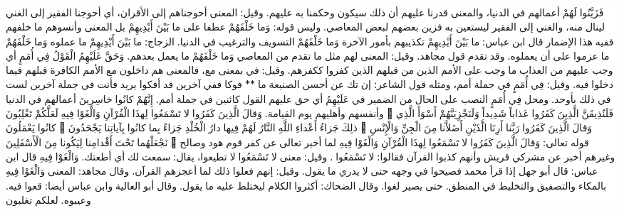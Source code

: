 فَزَيَّنُوا لَهُمْ
أعمالهم في الدنيا، والمعنى قدرنا عليهم أن ذلك سيكون وحكمنا به عليهم.
وقيل: المعنى أحوجناهم إلى الأقران، أي أحوجنا الفقير إلى الغني لينال منه، والغني إلى الفقير ليستعين به فزين بعضهم لبعض المعاصي. وليس قوله:
وَما خَلْفَهُمْ
عطفا على
ما بَيْنَ أَيْدِيهِمْ
بل المعنى وأنسوهم ما خلفهم ففيه هذا الإضمار قال ابن عباس:
ما بَيْنَ أَيْدِيهِمْ
تكذيبهم بأمور الآخرة
وَما خَلْفَهُمْ
التسويف والترغيب في الدنيا. الزجاج:
ما بَيْنَ أَيْدِيهِمْ
ما عملوه
وَما خَلْفَهُمْ
ما عزموا على أن يعملوه. وقد تقدم قول مجاهد.
وقيل: المعنى لهم مثل ما تقدم من المعاصي
وَما خَلْفَهُمْ
ما يعمل بعدهم.
وَحَقَّ عَلَيْهِمُ الْقَوْلُ فِي أُمَمٍ
أي وجب عليهم من العذاب ما وجب على الأمم الذين من قبلهم الذين كفروا ككفرهم.
وقيل:
في
بمعنى مع، فالمعنى هم داخلون مع الأمم الكافرة قبلهم فيما دخلوا فيه.
وقيل:
فِي أُمَمٍ
في جملة أمم، ومثله قول الشاعر:
إن تك عن أحسن الصنيعة ما ** فوكا ففي آخرين قد أفكوا
يريد فأنت في جملة آخرين لست في ذلك بأوحد. ومحل
فِي أُمَمٍ
النصب على الحال من الضمير في
عَلَيْهِمُ
أي حق عليهم القول كائنين في جملة أمم.
إِنَّهُمْ كانُوا خاسِرِينَ
أعمالهم في الدنيا وأنفسهم وأهليهم يوم القيامة.
وَقالَ الَّذِينَ كَفَرُوا لا تَسْمَعُوا لِهذَا الْقُرْآنِ وَالْغَوْا فِيهِ لَعَلَّكُمْ تَغْلِبُونَ

فَلَنُذِيقَنَّ الَّذِينَ كَفَرُوا عَذاباً شَدِيداً وَلَنَجْزِيَنَّهُمْ أَسْوَأَ الَّذِي كانُوا يَعْمَلُونَ

ذلِكَ جَزاءُ أَعْداءِ اللَّهِ النَّارُ لَهُمْ فِيها دارُ الْخُلْدِ جَزاءً بِما كانُوا بِآياتِنا يَجْحَدُونَ

وَقالَ الَّذِينَ كَفَرُوا رَبَّنا أَرِنَا الَّذَيْنِ أَضَلاَّنا مِنَ الْجِنِّ وَالْإِنْسِ نَجْعَلْهُما تَحْتَ أَقْدامِنا لِيَكُونا مِنَ الْأَسْفَلِينَ

قوله تعالى:
وَقالَ الَّذِينَ كَفَرُوا لا تَسْمَعُوا لِهذَا الْقُرْآنِ وَالْغَوْا فِيهِ
لما أخبر تعالى عن كفر قوم هود وصالح وغيرهم أخبر عن مشركي قريش وأنهم كذبوا القرآن فقالوا:
لا تَسْمَعُوا
.
وقيل: معنى
لا تَسْمَعُوا
لا تطيعوا، يقال: سمعت لك أي أطعتك.
وَالْغَوْا فِيهِ
قال ابن عباس: قال أبو جهل إذا قرأ محمد فصيحوا في وجهه حتى لا يدري ما يقول.
وقيل: إنهم فعلوا ذلك لما أعجزهم القرآن.
وقال مجاهد: المعنى
وَالْغَوْا فِيهِ
بالمكاء والتصفيق والتخليط في المنطق. حتى يصير لغوا.
وقال الضحاك: أكثروا الكلام ليختلط عليه ما يقول.
وقال أبو العالية وابن عباس أيضا: قعوا فيه. وعيبوه.
لعلكم تغلبون